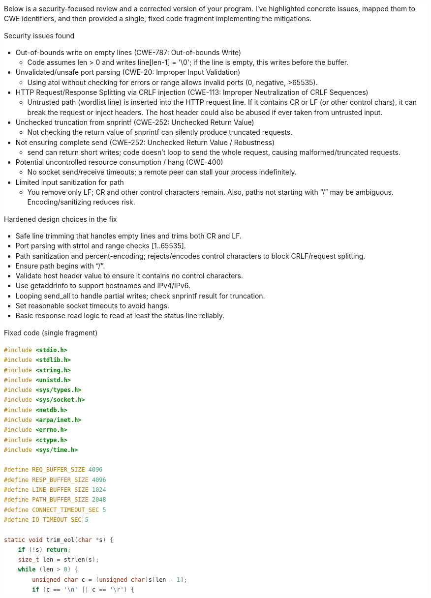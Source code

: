 Below is a security-focused review and a corrected version of your program. I’ve highlighted concrete issues, mapped them to CWE identifiers, and then provided a single, fixed code fragment implementing the mitigations.

Security issues found
- Out-of-bounds write on empty lines (CWE-787: Out-of-bounds Write)
  - Code assumes len > 0 and writes line[len-1] = '\0'; if the line is empty, this writes before the buffer.
- Unvalidated/unsafe port parsing (CWE-20: Improper Input Validation)
  - Using atoi without checking for errors or range allows invalid ports (0, negative, >65535).
- HTTP Request/Response Splitting via CRLF injection (CWE-113: Improper Neutralization of CRLF Sequences)
  - Untrusted path (wordlist line) is inserted into the HTTP request line. If it contains CR or LF (or other control chars), it can break the request or inject headers. The host header could also be abused if ever taken from untrusted input.
- Unchecked truncation from snprintf (CWE-252: Unchecked Return Value)
  - Not checking the return value of snprintf can silently produce truncated requests.
- Not ensuring complete send (CWE-252: Unchecked Return Value / Robustness)
  - send can return short writes; code doesn’t loop to send the whole request, causing malformed/truncated requests.
- Potential uncontrolled resource consumption / hang (CWE-400)
  - No socket send/receive timeouts; a remote peer can stall your process indefinitely.
- Limited input sanitization for path
  - You remove only LF; CR and other control characters remain. Also, paths not starting with “/” may be ambiguous. Encoding/sanitizing reduces risk.

Hardened design choices in the fix
- Safe line trimming that handles empty lines and trims both CR and LF.
- Port parsing with strtol and range checks [1..65535].
- Path sanitization and percent-encoding; rejects/encodes control characters to block CRLF/request splitting.
- Ensure path begins with “/”.
- Validate host header value to ensure it contains no control characters.
- Use getaddrinfo to support hostnames and IPv4/IPv6.
- Looping send_all to handle partial writes; check snprintf result for truncation.
- Set reasonable socket timeouts to avoid hangs.
- Basic response read logic to read at least the status line reliably.

Fixed code (single fragment)
```c
#include <stdio.h>
#include <stdlib.h>
#include <string.h>
#include <unistd.h>
#include <sys/types.h>
#include <sys/socket.h>
#include <netdb.h>
#include <arpa/inet.h>
#include <errno.h>
#include <ctype.h>
#include <sys/time.h>

#define REQ_BUFFER_SIZE 4096
#define RESP_BUFFER_SIZE 4096
#define LINE_BUFFER_SIZE 1024
#define PATH_BUFFER_SIZE 2048
#define CONNECT_TIMEOUT_SEC 5
#define IO_TIMEOUT_SEC 5

static void trim_eol(char *s) {
    if (!s) return;
    size_t len = strlen(s);
    while (len > 0) {
        unsigned char c = (unsigned char)s[len - 1];
        if (c == '\n' || c == '\r') {
```